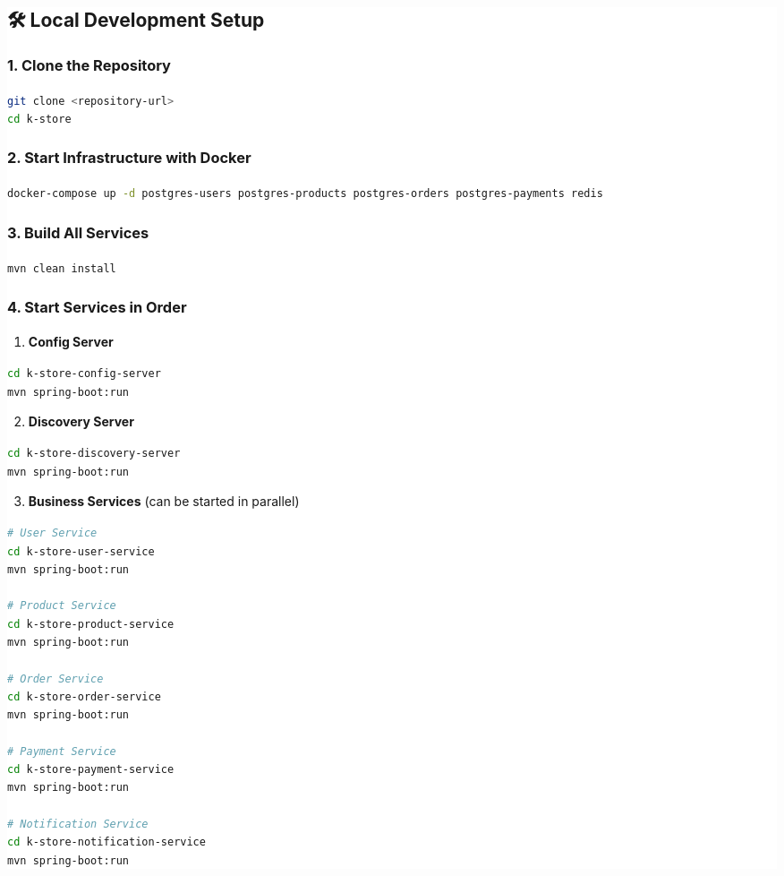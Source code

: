 ## 🛠️ Local Development Setup

### 1. Clone the Repository
```bash
git clone <repository-url>
cd k-store
```

### 2. Start Infrastructure with Docker
```bash
docker-compose up -d postgres-users postgres-products postgres-orders postgres-payments redis
```

### 3. Build All Services
```bash
mvn clean install
```

### 4. Start Services in Order

1. **Config Server**
```bash
cd k-store-config-server
mvn spring-boot:run
```

2. **Discovery Server**
```bash
cd k-store-discovery-server
mvn spring-boot:run
```

3. **Business Services** (can be started in parallel)
```bash
# User Service
cd k-store-user-service
mvn spring-boot:run

# Product Service
cd k-store-product-service
mvn spring-boot:run

# Order Service
cd k-store-order-service
mvn spring-boot:run

# Payment Service
cd k-store-payment-service
mvn spring-boot:run

# Notification Service
cd k-store-notification-service
mvn spring-boot:run
```
